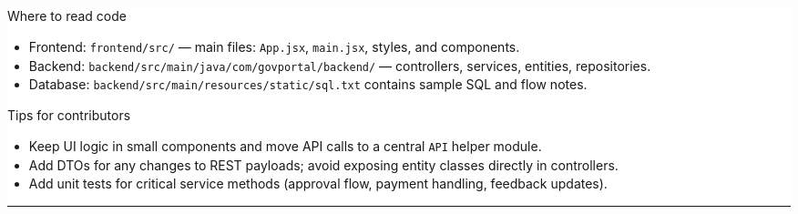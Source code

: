 Where to read code
- Frontend: `frontend/src/` — main files: `App.jsx`, `main.jsx`, styles, and components.
- Backend: `backend/src/main/java/com/govportal/backend/` — controllers, services, entities, repositories.
- Database: `backend/src/main/resources/static/sql.txt` contains sample SQL and flow notes.

Tips for contributors
- Keep UI logic in small components and move API calls to a central `API` helper module.
- Add DTOs for any changes to REST payloads; avoid exposing entity classes directly in controllers.
- Add unit tests for critical service methods (approval flow, payment handling, feedback updates).

---



